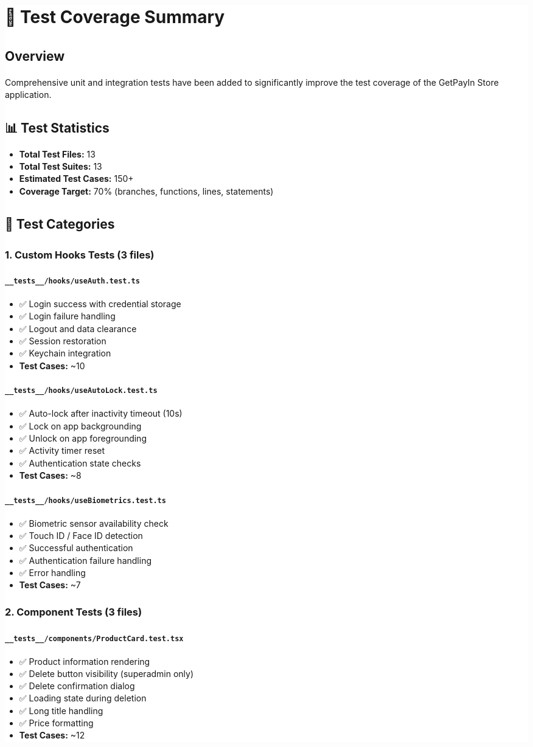 # 🧪 Test Coverage Summary

## Overview

Comprehensive unit and integration tests have been added to significantly improve the test coverage of the GetPayIn Store application.

## 📊 Test Statistics

- **Total Test Files:** 13
- **Total Test Suites:** 13
- **Estimated Test Cases:** 150+
- **Coverage Target:** 70% (branches, functions, lines, statements)

## 🎯 Test Categories

### 1. **Custom Hooks Tests** (3 files)

#### `__tests__/hooks/useAuth.test.ts`
- ✅ Login success with credential storage
- ✅ Login failure handling
- ✅ Logout and data clearance
- ✅ Session restoration
- ✅ Keychain integration
- **Test Cases:** ~10

#### `__tests__/hooks/useAutoLock.test.ts`
- ✅ Auto-lock after inactivity timeout (10s)
- ✅ Lock on app backgrounding
- ✅ Unlock on app foregrounding
- ✅ Activity timer reset
- ✅ Authentication state checks
- **Test Cases:** ~8

#### `__tests__/hooks/useBiometrics.test.ts`
- ✅ Biometric sensor availability check
- ✅ Touch ID / Face ID detection
- ✅ Successful authentication
- ✅ Authentication failure handling
- ✅ Error handling
- **Test Cases:** ~7

### 2. **Component Tests** (3 files)

#### `__tests__/components/ProductCard.test.tsx`
- ✅ Product information rendering
- ✅ Delete button visibility (superadmin only)
- ✅ Delete confirmation dialog
- ✅ Loading state during deletion
- ✅ Long title handling
- ✅ Price formatting
- **Test Cases:** ~12
